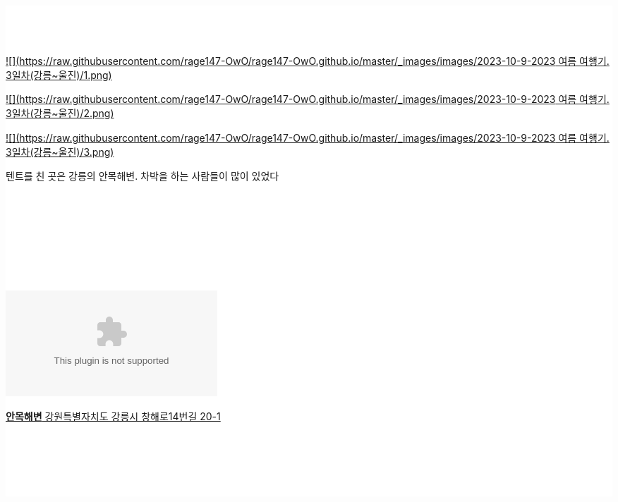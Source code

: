 ​

​





 




[![](https://raw.githubusercontent.com/rage147-OwO/rage147-OwO.github.io/master/_images/images/2023-10-9-2023 여름 여행기. 3일차(강릉~울진)/1.png)](#)


[![](https://raw.githubusercontent.com/rage147-OwO/rage147-OwO.github.io/master/_images/images/2023-10-9-2023 여름 여행기. 3일차(강릉~울진)/2.png)](#)


[![](https://raw.githubusercontent.com/rage147-OwO/rage147-OwO.github.io/master/_images/images/2023-10-9-2023 여름 여행기. 3일차(강릉~울진)/3.png)](#)




 



텐트를 친 곳은 강릉의 안목해변. 차박을 하는 사람들이 많이 있었다

​

​

​

​





 



![](https://simg.pstatic.net/static.map/v2/map/staticmap.bin?caller=smarteditor&markers=color%3A0x11cc73%7Csize%3Amid%7Cpos%3A128.9477906%2037.7725747%7CviewSizeRatio%3A0.7%7Ctype%3Ad&w=700&h=315&scale=2&dataversion=168.17)

[**안목해변**
강원특별자치도 강릉시 창해로14번길 20-1](#)




 



​

​

​





 



